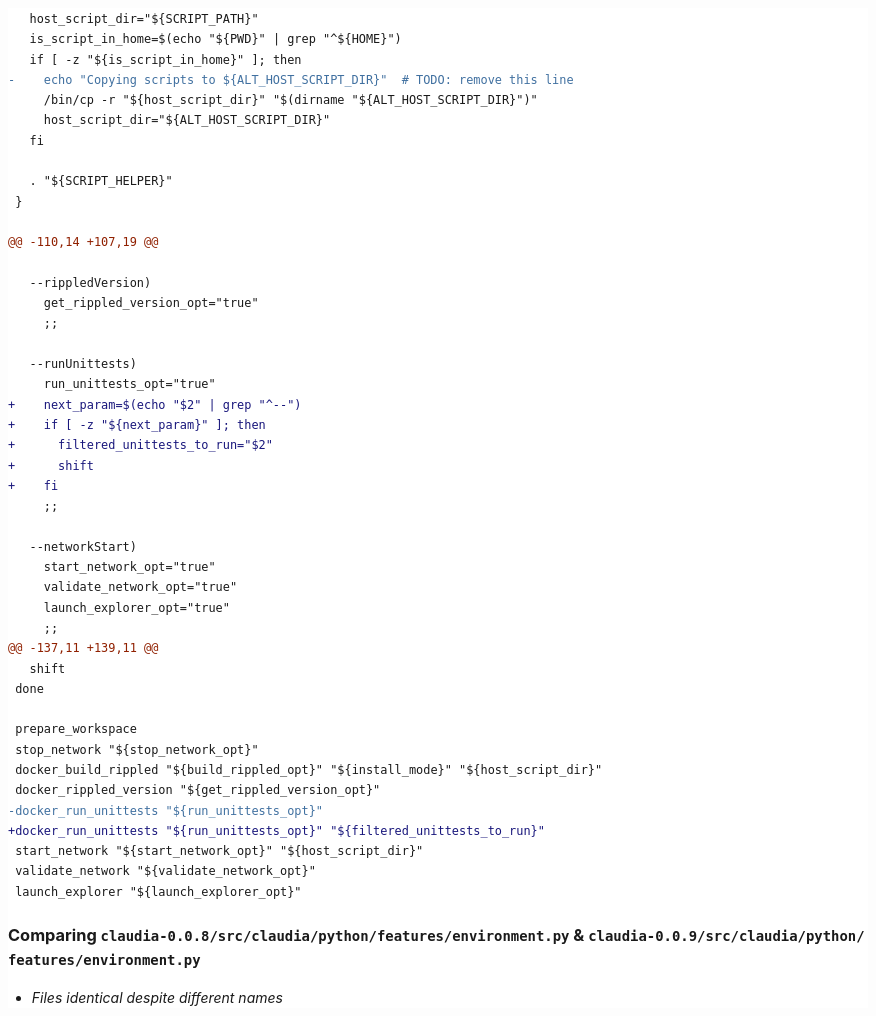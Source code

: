 ```diff
   host_script_dir="${SCRIPT_PATH}"
   is_script_in_home=$(echo "${PWD}" | grep "^${HOME}")
   if [ -z "${is_script_in_home}" ]; then
-    echo "Copying scripts to ${ALT_HOST_SCRIPT_DIR}"  # TODO: remove this line
     /bin/cp -r "${host_script_dir}" "$(dirname "${ALT_HOST_SCRIPT_DIR}")"
     host_script_dir="${ALT_HOST_SCRIPT_DIR}"
   fi
 
   . "${SCRIPT_HELPER}"
 }
 
@@ -110,14 +107,19 @@
 
   --rippledVersion)
     get_rippled_version_opt="true"
     ;;
 
   --runUnittests)
     run_unittests_opt="true"
+    next_param=$(echo "$2" | grep "^--")
+    if [ -z "${next_param}" ]; then
+      filtered_unittests_to_run="$2"
+      shift
+    fi
     ;;
 
   --networkStart)
     start_network_opt="true"
     validate_network_opt="true"
     launch_explorer_opt="true"
     ;;
@@ -137,11 +139,11 @@
   shift
 done
 
 prepare_workspace
 stop_network "${stop_network_opt}"
 docker_build_rippled "${build_rippled_opt}" "${install_mode}" "${host_script_dir}"
 docker_rippled_version "${get_rippled_version_opt}"
-docker_run_unittests "${run_unittests_opt}"
+docker_run_unittests "${run_unittests_opt}" "${filtered_unittests_to_run}"
 start_network "${start_network_opt}" "${host_script_dir}"
 validate_network "${validate_network_opt}"
 launch_explorer "${launch_explorer_opt}"
```

### Comparing `claudia-0.0.8/src/claudia/python/features/environment.py` & `claudia-0.0.9/src/claudia/python/features/environment.py`

 * *Files identical despite different names*
